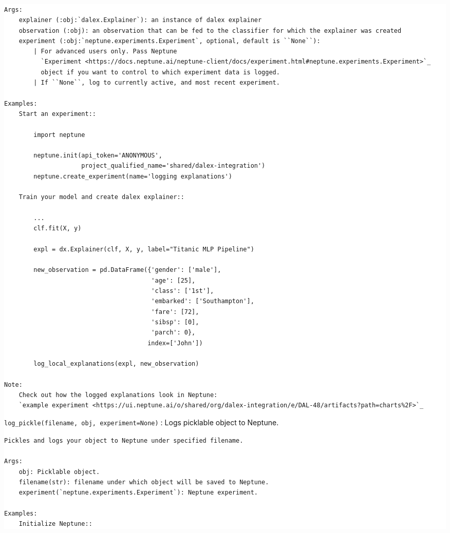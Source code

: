     Args:
        explainer (:obj:`dalex.Explainer`): an instance of dalex explainer
        observation (:obj): an observation that can be fed to the classifier for which the explainer was created
        experiment (:obj:`neptune.experiments.Experiment`, optional, default is ``None``):
            | For advanced users only. Pass Neptune
              `Experiment <https://docs.neptune.ai/neptune-client/docs/experiment.html#neptune.experiments.Experiment>`_
              object if you want to control to which experiment data is logged.
            | If ``None``, log to currently active, and most recent experiment.
    
    Examples:
        Start an experiment::
    
            import neptune
    
            neptune.init(api_token='ANONYMOUS',
                         project_qualified_name='shared/dalex-integration')
            neptune.create_experiment(name='logging explanations')
    
        Train your model and create dalex explainer::
    
            ...
            clf.fit(X, y)
    
            expl = dx.Explainer(clf, X, y, label="Titanic MLP Pipeline")
    
            new_observation = pd.DataFrame({'gender': ['male'],
                                            'age': [25],
                                            'class': ['1st'],
                                            'embarked': ['Southampton'],
                                            'fare': [72],
                                            'sibsp': [0],
                                            'parch': 0},
                                           index=['John'])
    
            log_local_explanations(expl, new_observation)
    
    Note:
        Check out how the logged explanations look in Neptune:
        `example experiment <https://ui.neptune.ai/o/shared/org/dalex-integration/e/DAL-48/artifacts?path=charts%2F>`_

    
`log_pickle(filename, obj, experiment=None)`
:   Logs picklable object to Neptune.
    
    Pickles and logs your object to Neptune under specified filename.
    
    Args:
        obj: Picklable object.
        filename(str): filename under which object will be saved to Neptune.
        experiment(`neptune.experiments.Experiment`): Neptune experiment.
    
    Examples:
        Initialize Neptune::
    